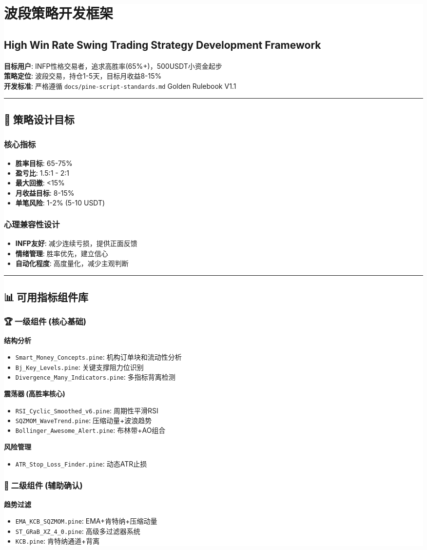 # 波段策略开发框架
## High Win Rate Swing Trading Strategy Development Framework

**目标用户**: INFP性格交易者，追求高胜率(65%+)，500USDT小资金起步  
**策略定位**: 波段交易，持仓1-5天，目标月收益8-15%  
**开发标准**: 严格遵循 `docs/pine-script-standards.md` Golden Rulebook V1.1

---

## 🎯 策略设计目标

### 核心指标
- **胜率目标**: 65-75%
- **盈亏比**: 1.5:1 - 2:1
- **最大回撤**: <15%
- **月收益目标**: 8-15%
- **单笔风险**: 1-2% (5-10 USDT)

### 心理兼容性设计
- **INFP友好**: 减少连续亏损，提供正面反馈
- **情绪管理**: 胜率优先，建立信心
- **自动化程度**: 高度量化，减少主观判断

---

## 📊 可用指标组件库

### 🏆 一级组件 (核心基础)

**结构分析**
- `Smart_Money_Concepts.pine`: 机构订单块和流动性分析
- `Bj_Key_Levels.pine`: 关键支撑阻力位识别
- `Divergence_Many_Indicators.pine`: 多指标背离检测

**震荡器 (高胜率核心)**
- `RSI_Cyclic_Smoothed_v6.pine`: 周期性平滑RSI
- `SQZMOM_WaveTrend.pine`: 压缩动量+波浪趋势
- `Bollinger_Awesome_Alert.pine`: 布林带+AO组合

**风险管理**
- `ATR_Stop_Loss_Finder.pine`: 动态ATR止损

### 🥈 二级组件 (辅助确认)

**趋势过滤**
- `EMA_KCB_SQZMOM.pine`: EMA+肯特纳+压缩动量
- `ST_GRaB_XZ_4_0.pine`: 高级多过滤器系统
- `KCB.pine`: 肯特纳通道+背离
